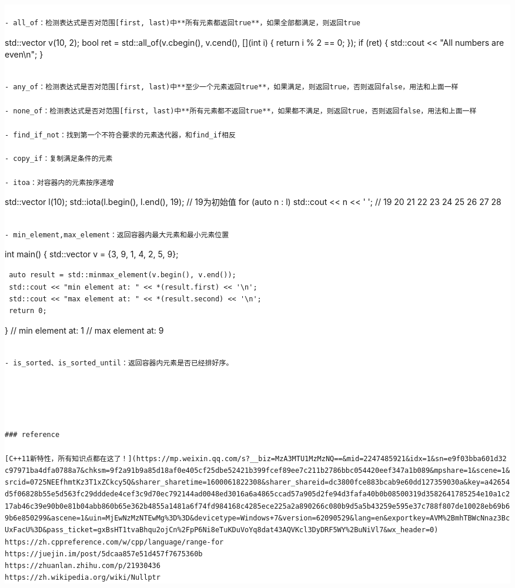   ```

- all_of：检测表达式是否对范围[first, last)中**所有元素都返回true**，如果全部都满足，则返回true

  ```
  std::vector<int> v(10, 2);
  bool ret = std::all_of(v.cbegin(), v.cend(), [](int i) { return i % 2 == 0; });
  if (ret) {
      std::cout << "All numbers are even\n";
  }
  ```

- any_of：检测表达式是否对范围[first, last)中**至少一个元素返回true**，如果满足，则返回true，否则返回false，用法和上面一样

- none_of：检测表达式是否对范围[first, last)中**所有元素都不返回true**，如果都不满足，则返回true，否则返回false，用法和上面一样

- find_if_not：找到第一个不符合要求的元素迭代器，和find_if相反

- copy_if：复制满足条件的元素

- itoa：对容器内的元素按序递增

  ```
  std::vector<int> l(10);
  std::iota(l.begin(), l.end(), 19); // 19为初始值
  for (auto n : l) std::cout << n << ' ';
  // 19 20 21 22 23 24 25 26 27 28
  ```

- min_element,max_element：返回容器内最大元素和最小元素位置

  ```
  int main() {
     std::vector<int> v = {3, 9, 1, 4, 2, 5, 9};
  
     auto result = std::minmax_element(v.begin(), v.end());
     std::cout << "min element at: " << *(result.first) << '\n';
     std::cout << "max element at: " << *(result.second) << '\n';
     return 0;
  }
  // min element at: 1
  // max element at: 9
  ```

- is_sorted、is_sorted_until：返回容器内元素是否已经排好序。





### reference

[C++11新特性，所有知识点都在这了！](https://mp.weixin.qq.com/s?__biz=MzA3MTU1MzMzNQ==&mid=2247485921&idx=1&sn=e9f03bba601d32c97971ba4dfa0788a7&chksm=9f2a91b9a85d18af0e405cf25dbe52421b399fcef89ee7c211b2786bbc054420eef347a1b089&mpshare=1&scene=1&srcid=0725NEEfhmtKz3T1xZCkcy5Q&sharer_sharetime=1600061822308&sharer_shareid=dc3800fce883bcab9e60dd127359030a&key=a42654d5f06828b55e5d563fc29dddede4cef3c9d70ec792144ad0048ed3016a6a4865ccad57a905d2fe94d3fafa40b0b08500319d3582641785254e10a1c217ab46c39e90b0e81b04abb860b65e362b4855a1481a6f74fd984168c4285ece225a2a890266c080b9d5a5b43259e595e37c788f807de10028eb69b69b6e850299&ascene=1&uin=MjEwNzMzNTEwMg%3D%3D&devicetype=Windows+7&version=62090529&lang=en&exportkey=AVM%2BmhTBWcNnaz3BcUxFacU%3D&pass_ticket=gxBsHT1tvaBhqu2ojCn%2FpP6Ni8eTuKDuVoYq8dat43AQVKcl3DyDRF5WY%2BuNiVl7&wx_header=0)
https://zh.cppreference.com/w/cpp/language/range-for
https://juejin.im/post/5dcaa857e51d457f7675360b
https://zhuanlan.zhihu.com/p/21930436
https://zh.wikipedia.org/wiki/Nullptr
  ```